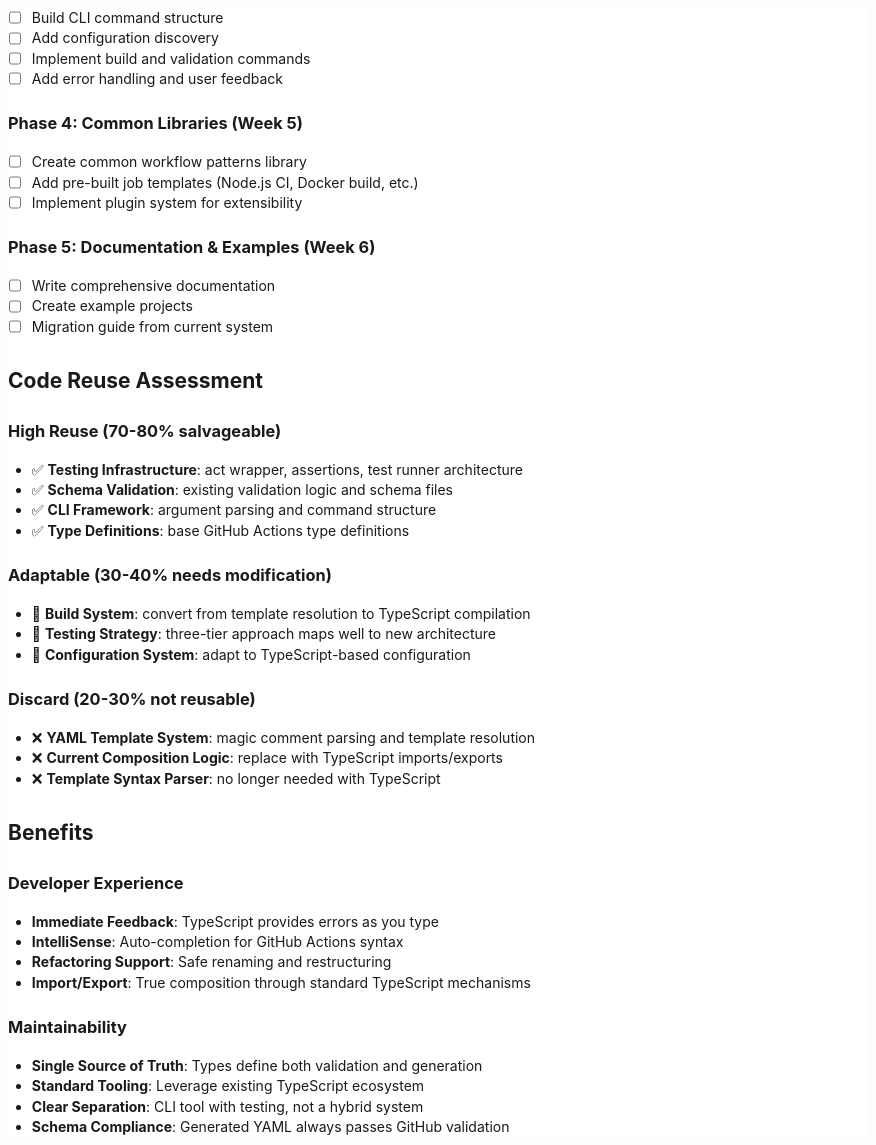 
- [ ] Build CLI command structure
- [ ] Add configuration discovery
- [ ] Implement build and validation commands
- [ ] Add error handling and user feedback

### Phase 4: Common Libraries (Week 5)


- [ ] Create common workflow patterns library
- [ ] Add pre-built job templates (Node.js CI, Docker build, etc.)
- [ ] Implement plugin system for extensibility

### Phase 5: Documentation & Examples (Week 6)

- [ ] Write comprehensive documentation
- [ ] Create example projects
- [ ] Migration guide from current system

## Code Reuse Assessment

### High Reuse (70-80% salvageable)

- ✅ **Testing Infrastructure**: act wrapper, assertions, test runner architecture
- ✅ **Schema Validation**: existing validation logic and schema files
- ✅ **CLI Framework**: argument parsing and command structure
- ✅ **Type Definitions**: base GitHub Actions type definitions

### Adaptable (30-40% needs modification)

- 🔄 **Build System**: convert from template resolution to TypeScript compilation
- 🔄 **Testing Strategy**: three-tier approach maps well to new architecture
- 🔄 **Configuration System**: adapt to TypeScript-based configuration

### Discard (20-30% not reusable)

- ❌ **YAML Template System**: magic comment parsing and template resolution
- ❌ **Current Composition Logic**: replace with TypeScript imports/exports
- ❌ **Template Syntax Parser**: no longer needed with TypeScript

## Benefits

### Developer Experience

- **Immediate Feedback**: TypeScript provides errors as you type
- **IntelliSense**: Auto-completion for GitHub Actions syntax
- **Refactoring Support**: Safe renaming and restructuring
- **Import/Export**: True composition through standard TypeScript mechanisms

### Maintainability

- **Single Source of Truth**: Types define both validation and generation
- **Standard Tooling**: Leverage existing TypeScript ecosystem
- **Clear Separation**: CLI tool with testing, not a hybrid system
- **Schema Compliance**: Generated YAML always passes GitHub validation
